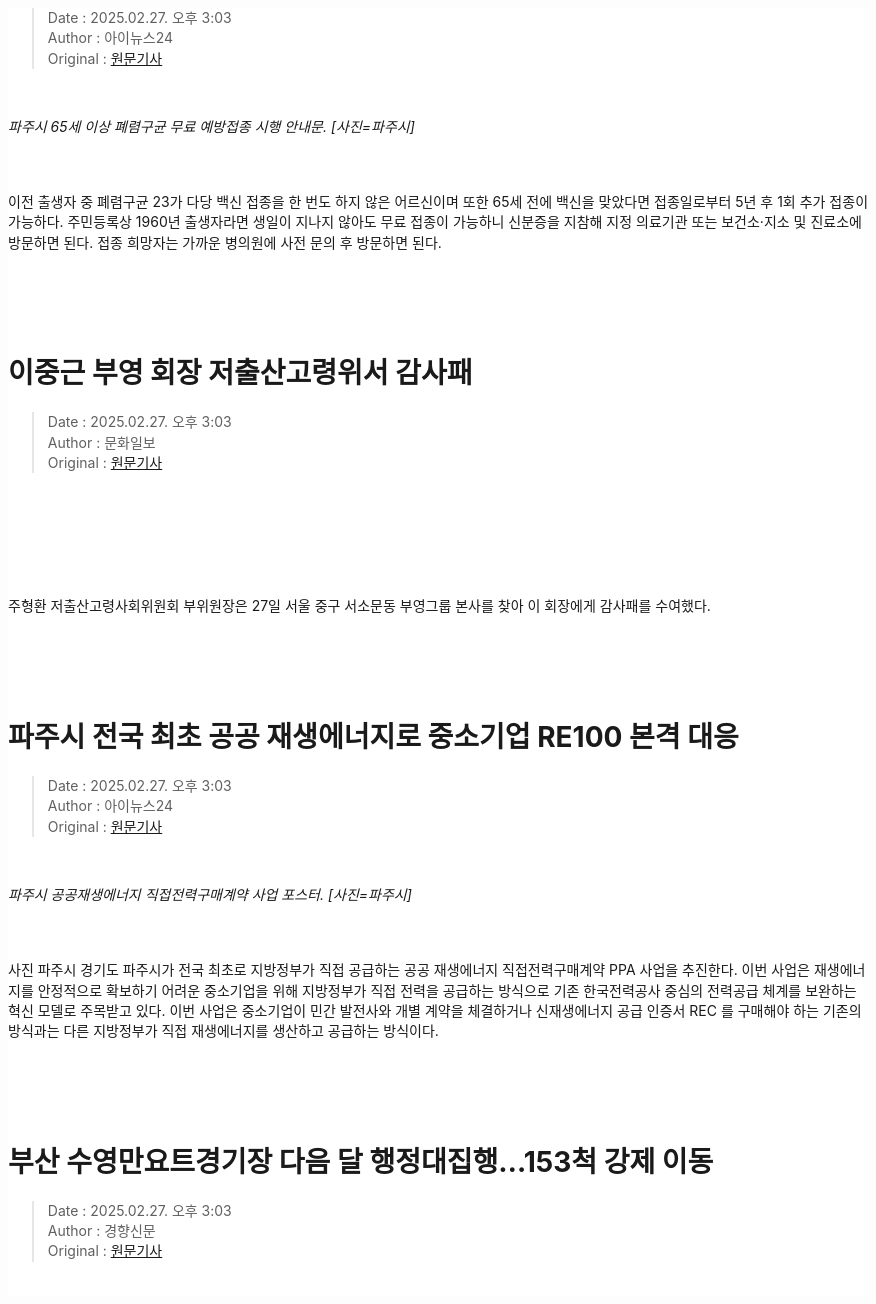 > Date : 2025.02.27. 오후 3:03  
> Author : 아이뉴스24  
> Original : [원문기사](https://n.news.naver.com/mnews/article/031/0000912363?sid=102)  
<br/>  
  
<img alt="파주시 65세 이상 폐렴구균 무료 예방접종 시행 안내문. [사진=파주시]" class="_LAZY_LOADING _LAZY_LOADING_INIT_HIDE" src="https://imgnews.pstatic.net/image/031/2025/02/27/0000912363_001_20250227150314357.jpg?type=w860" id="img1" style="display: none;"></img><em class="img_desc">파주시 65세 이상 폐렴구균 무료 예방접종 시행 안내문. [사진=파주시]</em>  
<br/><br/>  
  
이전 출생자 중 폐렴구균 23가 다당 백신 접종을 한 번도 하지 않은 어르신이며 또한 65세 전에 백신을 맞았다면 접종일로부터 5년 후 1회 추가 접종이 가능하다.
주민등록상 1960년 출생자라면 생일이 지나지 않아도 무료 접종이 가능하니 신분증을 지참해 지정 의료기관 또는 보건소·지소 및 진료소에 방문하면 된다.
접종 희망자는 가까운 병의원에 사전 문의 후 방문하면 된다.  
<br/><br/><br/>  

  
# 이중근 부영 회장 저출산고령위서 감사패  
  
> Date : 2025.02.27. 오후 3:03  
> Author : 문화일보  
> Original : [원문기사](https://n.news.naver.com/mnews/article/021/0002693256?sid=102)  
<br/>  
  
<img alt="" class="_LAZY_LOADING _LAZY_LOADING_INIT_HIDE" src="https://imgnews.pstatic.net/image/021/2025/02/27/0002693256_001_20250227150313947.jpg?type=w860" id="img1" style="display: none;"></img>  
<br/><br/>  
  
주형환 저출산고령사회위원회 부위원장은 27일 서울 중구 서소문동 부영그룹 본사를 찾아 이 회장에게 감사패를 수여했다.  
<br/><br/><br/>  

  
# 파주시 전국 최초 공공 재생에너지로 중소기업 RE100 본격 대응  
  
> Date : 2025.02.27. 오후 3:03  
> Author : 아이뉴스24  
> Original : [원문기사](https://n.news.naver.com/mnews/article/031/0000912362?sid=102)  
<br/>  
  
<img alt="파주시 공공재생에너지 직접전력구매계약 사업 포스터. [사진=파주시]" class="_LAZY_LOADING _LAZY_LOADING_INIT_HIDE" src="https://imgnews.pstatic.net/image/031/2025/02/27/0000912362_001_20250227150312560.jpg?type=w860" id="img1" style="display: none;"></img><em class="img_desc">파주시 공공재생에너지 직접전력구매계약 사업 포스터. [사진=파주시]</em>  
<br/><br/>  
  
사진 파주시 경기도 파주시가 전국 최초로 지방정부가 직접 공급하는 공공 재생에너지 직접전력구매계약 PPA 사업을 추진한다.
이번 사업은 재생에너지를 안정적으로 확보하기 어려운 중소기업을 위해 지방정부가 직접 전력을 공급하는 방식으로 기존 한국전력공사 중심의 전력공급 체계를 보완하는 혁신 모델로 주목받고 있다.
이번 사업은 중소기업이 민간 발전사와 개별 계약을 체결하거나 신재생에너지 공급 인증서 REC 를 구매해야 하는 기존의 방식과는 다른 지방정부가 직접 재생에너지를 생산하고 공급하는 방식이다.  
<br/><br/><br/>  

  
# 부산 수영만요트경기장 다음 달 행정대집행…153척 강제 이동  
  
> Date : 2025.02.27. 오후 3:03  
> Author : 경향신문  
> Original : [원문기사](https://n.news.naver.com/mnews/article/032/0003353680?sid=102)  
<br/>  
  